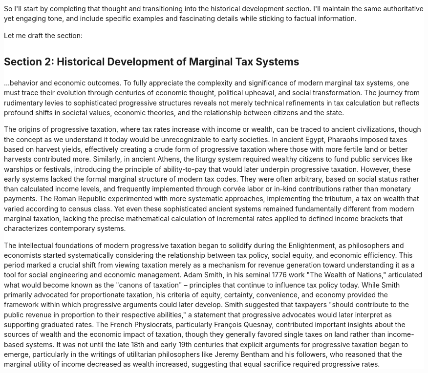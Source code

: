 So I'll start by completing that thought and transitioning into the historical development section. I'll maintain the same authoritative yet engaging tone, and include specific examples and fascinating details while sticking to factual information.

Let me draft the section:

## Section 2: Historical Development of Marginal Tax Systems

...behavior and economic outcomes. To fully appreciate the complexity and significance of modern marginal tax systems, one must trace their evolution through centuries of economic thought, political upheaval, and social transformation. The journey from rudimentary levies to sophisticated progressive structures reveals not merely technical refinements in tax calculation but reflects profound shifts in societal values, economic theories, and the relationship between citizens and the state.

The origins of progressive taxation, where tax rates increase with income or wealth, can be traced to ancient civilizations, though the concept as we understand it today would be unrecognizable to early societies. In ancient Egypt, Pharaohs imposed taxes based on harvest yields, effectively creating a crude form of progressive taxation where those with more fertile land or better harvests contributed more. Similarly, in ancient Athens, the liturgy system required wealthy citizens to fund public services like warships or festivals, introducing the principle of ability-to-pay that would later underpin progressive taxation. However, these early systems lacked the formal marginal structure of modern tax codes. They were often arbitrary, based on social status rather than calculated income levels, and frequently implemented through corvée labor or in-kind contributions rather than monetary payments. The Roman Republic experimented with more systematic approaches, implementing the tributum, a tax on wealth that varied according to census class. Yet even these sophisticated ancient systems remained fundamentally different from modern marginal taxation, lacking the precise mathematical calculation of incremental rates applied to defined income brackets that characterizes contemporary systems.

The intellectual foundations of modern progressive taxation began to solidify during the Enlightenment, as philosophers and economists started systematically considering the relationship between tax policy, social equity, and economic efficiency. This period marked a crucial shift from viewing taxation merely as a mechanism for revenue generation toward understanding it as a tool for social engineering and economic management. Adam Smith, in his seminal 1776 work "The Wealth of Nations," articulated what would become known as the "canons of taxation" – principles that continue to influence tax policy today. While Smith primarily advocated for proportionate taxation, his criteria of equity, certainty, convenience, and economy provided the framework within which progressive arguments could later develop. Smith suggested that taxpayers "should contribute to the public revenue in proportion to their respective abilities," a statement that progressive advocates would later interpret as supporting graduated rates. The French Physiocrats, particularly François Quesnay, contributed important insights about the sources of wealth and the economic impact of taxation, though they generally favored single taxes on land rather than income-based systems. It was not until the late 18th and early 19th centuries that explicit arguments for progressive taxation began to emerge, particularly in the writings of utilitarian philosophers like Jeremy Bentham and his followers, who reasoned that the marginal utility of income decreased as wealth increased, suggesting that equal sacrifice required progressive rates.
